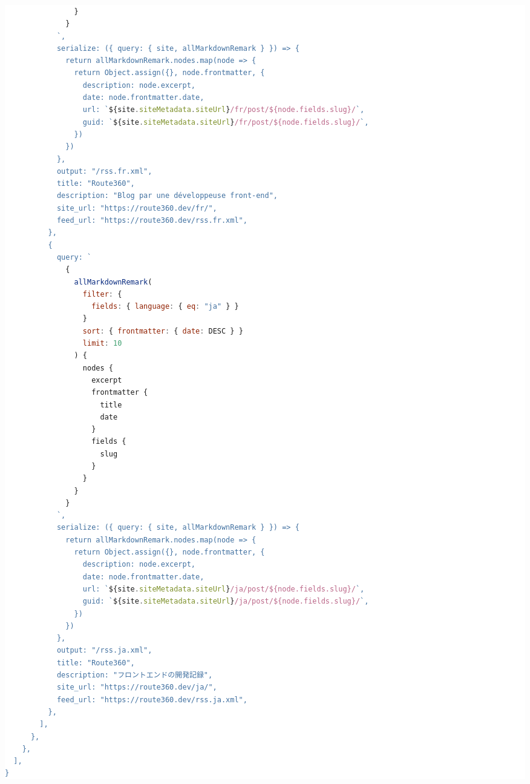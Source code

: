 ```js
                }
              }
            `,
            serialize: ({ query: { site, allMarkdownRemark } }) => {
              return allMarkdownRemark.nodes.map(node => {
                return Object.assign({}, node.frontmatter, {
                  description: node.excerpt,
                  date: node.frontmatter.date,
                  url: `${site.siteMetadata.siteUrl}/fr/post/${node.fields.slug}/`,
                  guid: `${site.siteMetadata.siteUrl}/fr/post/${node.fields.slug}/`,
                })
              })
            },
            output: "/rss.fr.xml",
            title: "Route360",
            description: "Blog par une développeuse front-end",
            site_url: "https://route360.dev/fr/",
            feed_url: "https://route360.dev/rss.fr.xml",
          },
          {
            query: `
              {
                allMarkdownRemark(
                  filter: {
                    fields: { language: { eq: "ja" } }
                  }
                  sort: { frontmatter: { date: DESC } }
                  limit: 10
                ) {
                  nodes {
                    excerpt
                    frontmatter {
                      title
                      date
                    }
                    fields {
                      slug
                    }
                  }
                }
              }
            `,
            serialize: ({ query: { site, allMarkdownRemark } }) => {
              return allMarkdownRemark.nodes.map(node => {
                return Object.assign({}, node.frontmatter, {
                  description: node.excerpt,
                  date: node.frontmatter.date,
                  url: `${site.siteMetadata.siteUrl}/ja/post/${node.fields.slug}/`,
                  guid: `${site.siteMetadata.siteUrl}/ja/post/${node.fields.slug}/`,
                })
              })
            },
            output: "/rss.ja.xml",
            title: "Route360",
            description: "フロントエンドの開発記録",
            site_url: "https://route360.dev/ja/",
            feed_url: "https://route360.dev/rss.ja.xml",
          },
        ],
      },
    },
  ],
}
```